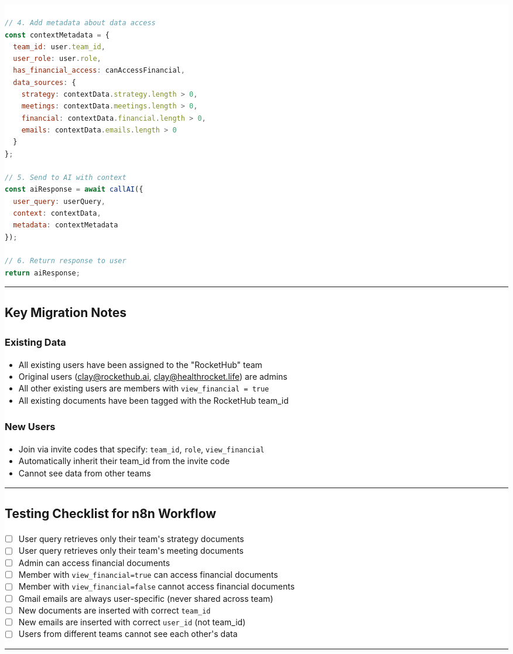 ```javascript

// 4. Add metadata about data access
const contextMetadata = {
  team_id: user.team_id,
  user_role: user.role,
  has_financial_access: canAccessFinancial,
  data_sources: {
    strategy: contextData.strategy.length > 0,
    meetings: contextData.meetings.length > 0,
    financial: contextData.financial.length > 0,
    emails: contextData.emails.length > 0
  }
};

// 5. Send to AI with context
const aiResponse = await callAI({
  user_query: userQuery,
  context: contextData,
  metadata: contextMetadata
});

// 6. Return response to user
return aiResponse;
```

---

## Key Migration Notes

### Existing Data
- All existing users have been assigned to the "RocketHub" team
- Original users (clay@rockethub.ai, clay@healthrocket.life) are admins
- All other existing users are members with `view_financial = true`
- All existing documents have been tagged with the RocketHub team_id

### New Users
- Join via invite codes that specify: `team_id`, `role`, `view_financial`
- Automatically inherit their team_id from the invite code
- Cannot see data from other teams

---

## Testing Checklist for n8n Workflow

- [ ] User query retrieves only their team's strategy documents
- [ ] User query retrieves only their team's meeting documents
- [ ] Admin can access financial documents
- [ ] Member with `view_financial=true` can access financial documents
- [ ] Member with `view_financial=false` cannot access financial documents
- [ ] Gmail emails are always user-specific (never shared across team)
- [ ] New documents are inserted with correct `team_id`
- [ ] New emails are inserted with correct `user_id` (not team_id)
- [ ] Users from different teams cannot see each other's data

---